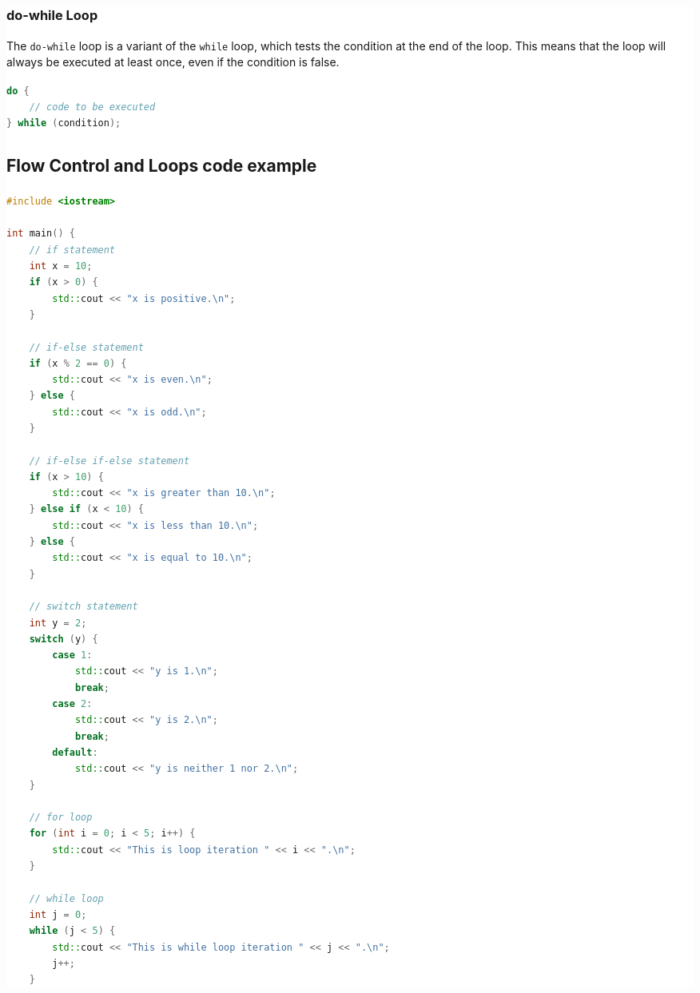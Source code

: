 ### do-while Loop

The `do-while` loop is a variant of the `while` loop, which tests the condition at the end of the loop. This means that the loop will always be executed at least once, even if the condition is false.


```cpp
do {
    // code to be executed
} while (condition);
```

## Flow Control and Loops code example
```cpp
#include <iostream>

int main() {
    // if statement
    int x = 10;
    if (x > 0) {
        std::cout << "x is positive.\n";
    }

    // if-else statement
    if (x % 2 == 0) {
        std::cout << "x is even.\n";
    } else {
        std::cout << "x is odd.\n";
    }

    // if-else if-else statement
    if (x > 10) {
        std::cout << "x is greater than 10.\n";
    } else if (x < 10) {
        std::cout << "x is less than 10.\n";
    } else {
        std::cout << "x is equal to 10.\n";
    }

    // switch statement
    int y = 2;
    switch (y) {
        case 1:
            std::cout << "y is 1.\n";
            break;
        case 2:
            std::cout << "y is 2.\n";
            break;
        default:
            std::cout << "y is neither 1 nor 2.\n";
    }

    // for loop
    for (int i = 0; i < 5; i++) {
        std::cout << "This is loop iteration " << i << ".\n";
    }

    // while loop
    int j = 0;
    while (j < 5) {
        std::cout << "This is while loop iteration " << j << ".\n";
        j++;
    }

```